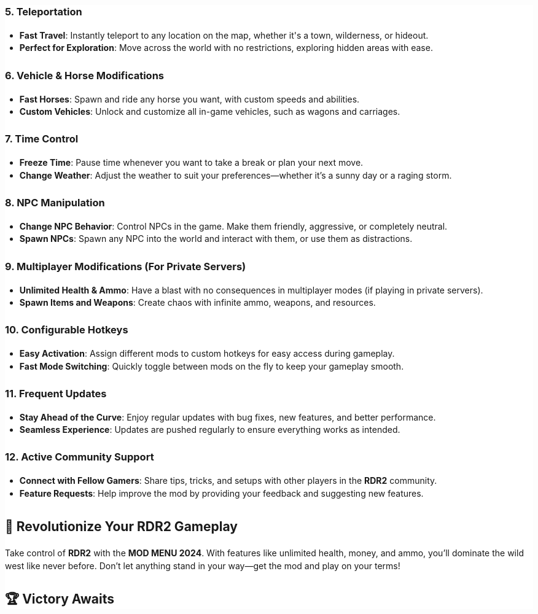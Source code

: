 ### 5. **Teleportation**
- **Fast Travel**: Instantly teleport to any location on the map, whether it's a town, wilderness, or hideout.
- **Perfect for Exploration**: Move across the world with no restrictions, exploring hidden areas with ease.

### 6. **Vehicle & Horse Modifications**
- **Fast Horses**: Spawn and ride any horse you want, with custom speeds and abilities.
- **Custom Vehicles**: Unlock and customize all in-game vehicles, such as wagons and carriages.

### 7. **Time Control**
- **Freeze Time**: Pause time whenever you want to take a break or plan your next move.
- **Change Weather**: Adjust the weather to suit your preferences—whether it’s a sunny day or a raging storm.

### 8. **NPC Manipulation**
- **Change NPC Behavior**: Control NPCs in the game. Make them friendly, aggressive, or completely neutral.
- **Spawn NPCs**: Spawn any NPC into the world and interact with them, or use them as distractions.

### 9. **Multiplayer Modifications (For Private Servers)**
- **Unlimited Health & Ammo**: Have a blast with no consequences in multiplayer modes (if playing in private servers).
- **Spawn Items and Weapons**: Create chaos with infinite ammo, weapons, and resources.

### 10. **Configurable Hotkeys**
- **Easy Activation**: Assign different mods to custom hotkeys for easy access during gameplay.
- **Fast Mode Switching**: Quickly toggle between mods on the fly to keep your gameplay smooth.

### 11. **Frequent Updates**
- **Stay Ahead of the Curve**: Enjoy regular updates with bug fixes, new features, and better performance.
- **Seamless Experience**: Updates are pushed regularly to ensure everything works as intended.

### 12. **Active Community Support**
- **Connect with Fellow Gamers**: Share tips, tricks, and setups with other players in the **RDR2** community.
- **Feature Requests**: Help improve the mod by providing your feedback and suggesting new features.

## 🌟 Revolutionize Your RDR2 Gameplay

Take control of **RDR2** with the **MOD MENU 2024**. With features like unlimited health, money, and ammo, you’ll dominate the wild west like never before. Don’t let anything stand in your way—get the mod and play on your terms!

## 🏆 Victory Awaits

